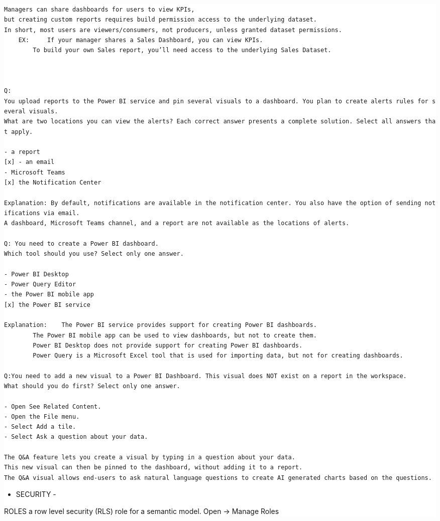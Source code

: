 	Managers can share dashboards for users to view KPIs, 
	but creating custom reports requires build permission access to the underlying dataset. 
	In short, most users are viewers/consumers, not producers, unless granted dataset permissions.
		EX: 	If your manager shares a Sales Dashboard, you can view KPIs. 
			To build your own Sales report, you’ll need access to the underlying Sales Dataset.



	Q:
	You upload reports to the Power BI service and pin several visuals to a dashboard. You plan to create alerts rules for several visuals.
	What are two locations you can view the alerts? Each correct answer presents a complete solution. Select all answers that apply.

	- a report
	[x] - an email
	- Microsoft Teams
	[x] the Notification Center
	
	Explanation: By default, notifications are available in the notification center. You also have the option of sending notifications via email. 
	A dashboard, Microsoft Teams channel, and a report are not available as the locations of alerts.

	Q: You need to create a Power BI dashboard.
	Which tool should you use? Select only one answer.

	- Power BI Desktop
	- Power Query Editor
	- the Power BI mobile app
	[x] the Power BI service

	Explanation: 	The Power BI service provides support for creating Power BI dashboards. 	
			The Power BI mobile app can be used to view dashboards, but not to create them. 
			Power BI Desktop does not provide support for creating Power BI dashboards. 
			Power Query is a Microsoft Excel tool that is used for importing data, but not for creating dashboards.
	
	Q:You need to add a new visual to a Power BI Dashboard. This visual does NOT exist on a report in the workspace.
	What should you do first? Select only one answer.

	- Open See Related Content.
	- Open the File menu.
	- Select Add a tile.
	- Select Ask a question about your data.

	The Q&A feature lets you create a visual by typing in a question about your data. 
	This new visual can then be pinned to the dashboard, without adding it to a report.
	The Q&A visual allows end-users to ask natural language questions to create AI generated charts based on the questions.



- SECURITY -

ROLES
a row level security (RLS) role for a semantic model.
Open -> Manage Roles
